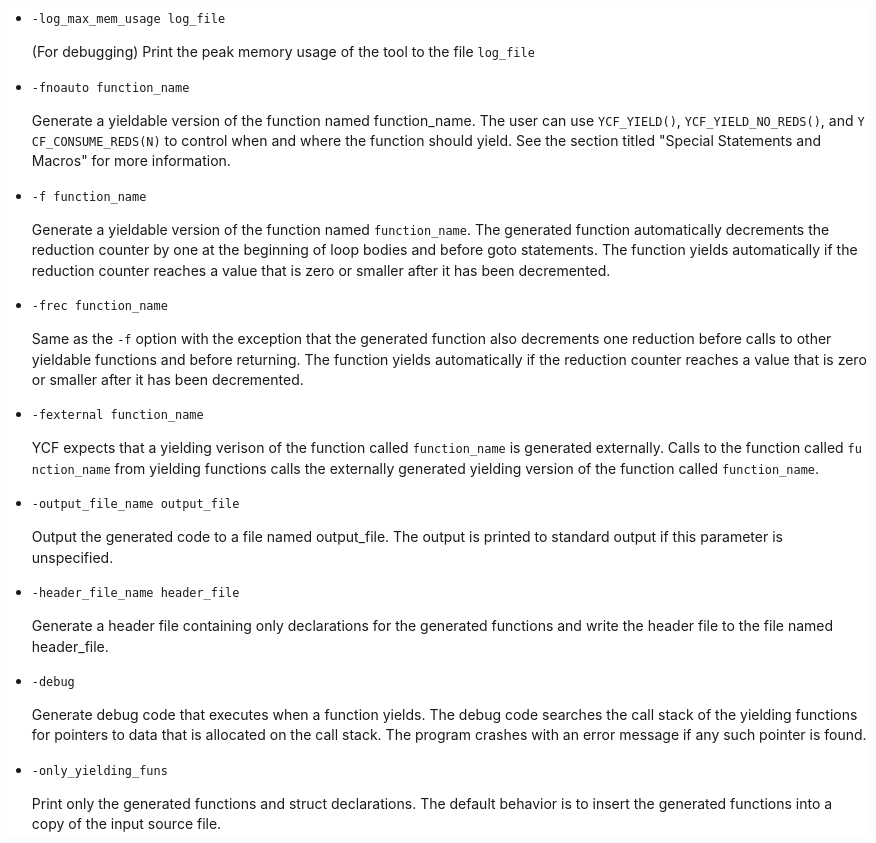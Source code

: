 * `-log_max_mem_usage log_file`

  (For debugging) Print the peak memory usage of the tool to the file
  `log_file`

* `-fnoauto function_name`

  Generate a yieldable version of the function named
  function_name. The user can use `YCF_YIELD()`,
  `YCF_YIELD_NO_REDS()`, and `YCF_CONSUME_REDS(N)` to control
  when and where the function should yield. See the section titled
  "Special Statements and Macros" for more information.

* `-f function_name`

  Generate a yieldable version of the function named
  `function_name`. The generated function automatically decrements the
  reduction counter by one at the beginning of loop bodies and before
  goto statements. The function yields automatically if the reduction
  counter reaches a value that is zero or smaller after it has been
  decremented.

* `-frec function_name`

  Same as the `-f` option with the exception that the generated function
  also decrements one reduction before calls to other yieldable
  functions and before returning. The function yields automatically if
  the reduction counter reaches a value that is zero or smaller after
  it has been decremented.

* `-fexternal function_name`

  YCF expects that a yielding verison of the function called
  `function_name` is generated externally. Calls to the function
  called `function_name` from yielding functions calls the externally
  generated yielding version of the function called `function_name`.

* `-output_file_name output_file`

  Output the generated code to a file named output_file. The output
  is printed to standard output if this parameter is unspecified.

* `-header_file_name header_file`

  Generate a header file containing only declarations for the generated
  functions and write the header file to the file named header_file.

* `-debug`

  Generate debug code that executes when a function yields. The debug
  code searches the call stack of the yielding functions for pointers
  to data that is allocated on the call stack. The program crashes
  with an error message if any such pointer is found.

* `-only_yielding_funs`

  Print only the generated functions and struct declarations. The
  default behavior is to insert the generated functions into a copy of
  the input source file.
